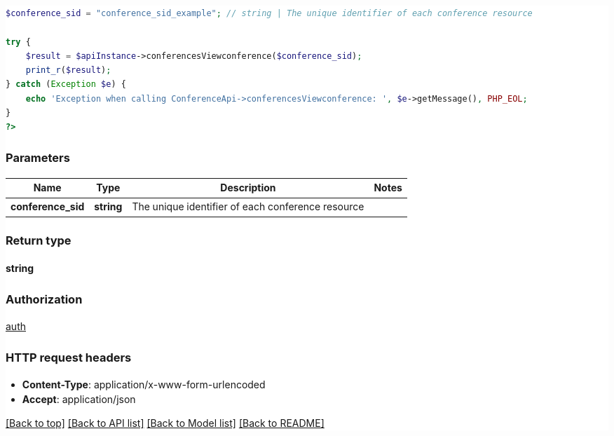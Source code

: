 ```php
$conference_sid = "conference_sid_example"; // string | The unique identifier of each conference resource

try {
    $result = $apiInstance->conferencesViewconference($conference_sid);
    print_r($result);
} catch (Exception $e) {
    echo 'Exception when calling ConferenceApi->conferencesViewconference: ', $e->getMessage(), PHP_EOL;
}
?>
```

### Parameters

Name | Type | Description  | Notes
------------- | ------------- | ------------- | -------------
 **conference_sid** | **string**| The unique identifier of each conference resource |

### Return type

**string**

### Authorization

[auth](../../README.md#auth)

### HTTP request headers

 - **Content-Type**: application/x-www-form-urlencoded
 - **Accept**: application/json

[[Back to top]](#) [[Back to API list]](../../README.md#documentation-for-api-endpoints) [[Back to Model list]](../../README.md#documentation-for-models) [[Back to README]](../../README.md)

